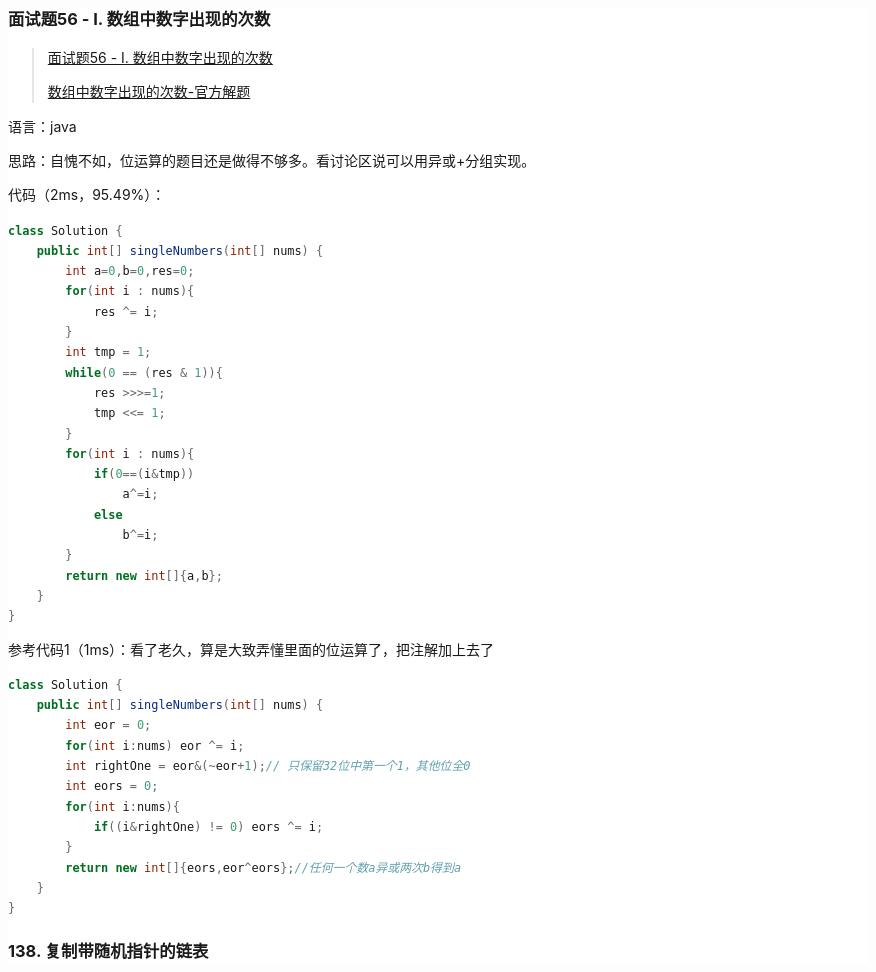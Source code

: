 ### 面试题56 - I. 数组中数字出现的次数

> [面试题56 - I. 数组中数字出现的次数](https://leetcode-cn.com/problems/shu-zu-zhong-shu-zi-chu-xian-de-ci-shu-lcof/)
>
> [数组中数字出现的次数-官方解题](https://leetcode-cn.com/problems/shu-zu-zhong-shu-zi-chu-xian-de-ci-shu-lcof/solution/shu-zu-zhong-shu-zi-chu-xian-de-ci-shu-by-leetcode/)

语言：java

思路：自愧不如，位运算的题目还是做得不够多。看讨论区说可以用异或+分组实现。

代码（2ms，95.49%）：

```java
class Solution {
    public int[] singleNumbers(int[] nums) {
        int a=0,b=0,res=0;
        for(int i : nums){
            res ^= i;
        }
        int tmp = 1;
        while(0 == (res & 1)){
            res >>>=1;
            tmp <<= 1;
        }
        for(int i : nums){
            if(0==(i&tmp))
                a^=i;
            else
                b^=i;
        }
        return new int[]{a,b};
    }
}
```

参考代码1（1ms）：看了老久，算是大致弄懂里面的位运算了，把注解加上去了

```java
class Solution {
    public int[] singleNumbers(int[] nums) {
        int eor = 0;
        for(int i:nums) eor ^= i;
        int rightOne = eor&(~eor+1);// 只保留32位中第一个1，其他位全0
        int eors = 0;
        for(int i:nums){
            if((i&rightOne) != 0) eors ^= i;
        }
        return new int[]{eors,eor^eors};//任何一个数a异或两次b得到a
    }
}
```

### 138. 复制带随机指针的链表
